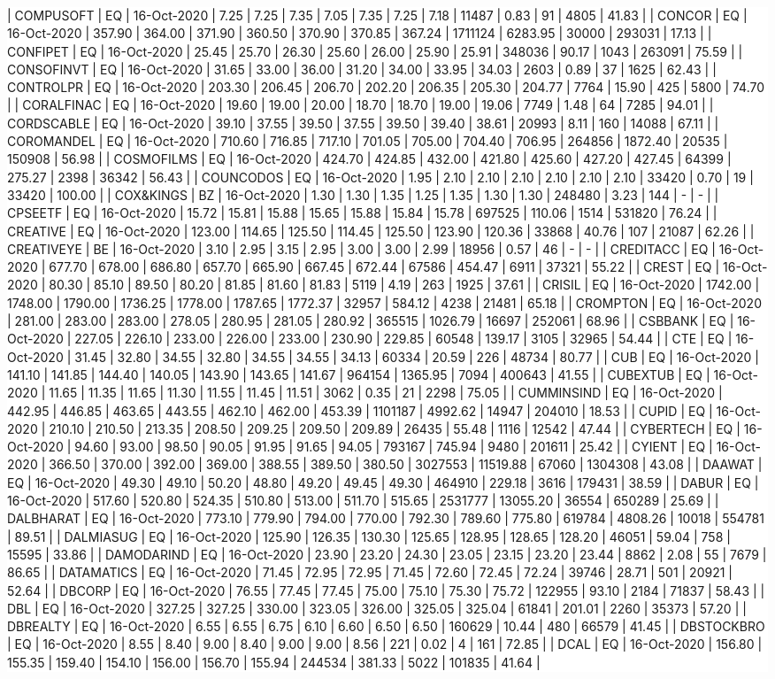| COMPUSOFT | EQ | 16-Oct-2020 | 7.25 | 7.25 | 7.35 | 7.05 | 7.35 | 7.25 | 7.18 | 11487 | 0.83 | 91 | 4805 | 41.83 |
| CONCOR | EQ | 16-Oct-2020 | 357.90 | 364.00 | 371.90 | 360.50 | 370.90 | 370.85 | 367.24 | 1711124 | 6283.95 | 30000 | 293031 | 17.13 |
| CONFIPET | EQ | 16-Oct-2020 | 25.45 | 25.70 | 26.30 | 25.60 | 26.00 | 25.90 | 25.91 | 348036 | 90.17 | 1043 | 263091 | 75.59 |
| CONSOFINVT | EQ | 16-Oct-2020 | 31.65 | 33.00 | 36.00 | 31.20 | 34.00 | 33.95 | 34.03 | 2603 | 0.89 | 37 | 1625 | 62.43 |
| CONTROLPR | EQ | 16-Oct-2020 | 203.30 | 206.45 | 206.70 | 202.20 | 206.35 | 205.30 | 204.77 | 7764 | 15.90 | 425 | 5800 | 74.70 |
| CORALFINAC | EQ | 16-Oct-2020 | 19.60 | 19.00 | 20.00 | 18.70 | 18.70 | 19.00 | 19.06 | 7749 | 1.48 | 64 | 7285 | 94.01 |
| CORDSCABLE | EQ | 16-Oct-2020 | 39.10 | 37.55 | 39.50 | 37.55 | 39.50 | 39.40 | 38.61 | 20993 | 8.11 | 160 | 14088 | 67.11 |
| COROMANDEL | EQ | 16-Oct-2020 | 710.60 | 716.85 | 717.10 | 701.05 | 705.00 | 704.40 | 706.95 | 264856 | 1872.40 | 20535 | 150908 | 56.98 |
| COSMOFILMS | EQ | 16-Oct-2020 | 424.70 | 424.85 | 432.00 | 421.80 | 425.60 | 427.20 | 427.45 | 64399 | 275.27 | 2398 | 36342 | 56.43 |
| COUNCODOS | EQ | 16-Oct-2020 | 1.95 | 2.10 | 2.10 | 2.10 | 2.10 | 2.10 | 2.10 | 33420 | 0.70 | 19 | 33420 | 100.00 |
| COX&KINGS | BZ | 16-Oct-2020 | 1.30 | 1.30 | 1.35 | 1.25 | 1.35 | 1.30 | 1.30 | 248480 | 3.23 | 144 | - | - |
| CPSEETF | EQ | 16-Oct-2020 | 15.72 | 15.81 | 15.88 | 15.65 | 15.88 | 15.84 | 15.78 | 697525 | 110.06 | 1514 | 531820 | 76.24 |
| CREATIVE | EQ | 16-Oct-2020 | 123.00 | 114.65 | 125.50 | 114.45 | 125.50 | 123.90 | 120.36 | 33868 | 40.76 | 107 | 21087 | 62.26 |
| CREATIVEYE | BE | 16-Oct-2020 | 3.10 | 2.95 | 3.15 | 2.95 | 3.00 | 3.00 | 2.99 | 18956 | 0.57 | 46 | - | - |
| CREDITACC | EQ | 16-Oct-2020 | 677.70 | 678.00 | 686.80 | 657.70 | 665.90 | 667.45 | 672.44 | 67586 | 454.47 | 6911 | 37321 | 55.22 |
| CREST | EQ | 16-Oct-2020 | 80.30 | 85.10 | 89.50 | 80.20 | 81.85 | 81.60 | 81.83 | 5119 | 4.19 | 263 | 1925 | 37.61 |
| CRISIL | EQ | 16-Oct-2020 | 1742.00 | 1748.00 | 1790.00 | 1736.25 | 1778.00 | 1787.65 | 1772.37 | 32957 | 584.12 | 4238 | 21481 | 65.18 |
| CROMPTON | EQ | 16-Oct-2020 | 281.00 | 283.00 | 283.00 | 278.05 | 280.95 | 281.05 | 280.92 | 365515 | 1026.79 | 16697 | 252061 | 68.96 |
| CSBBANK | EQ | 16-Oct-2020 | 227.05 | 226.10 | 233.00 | 226.00 | 233.00 | 230.90 | 229.85 | 60548 | 139.17 | 3105 | 32965 | 54.44 |
| CTE | EQ | 16-Oct-2020 | 31.45 | 32.80 | 34.55 | 32.80 | 34.55 | 34.55 | 34.13 | 60334 | 20.59 | 226 | 48734 | 80.77 |
| CUB | EQ | 16-Oct-2020 | 141.10 | 141.85 | 144.40 | 140.05 | 143.90 | 143.65 | 141.67 | 964154 | 1365.95 | 7094 | 400643 | 41.55 |
| CUBEXTUB | EQ | 16-Oct-2020 | 11.65 | 11.35 | 11.65 | 11.30 | 11.55 | 11.45 | 11.51 | 3062 | 0.35 | 21 | 2298 | 75.05 |
| CUMMINSIND | EQ | 16-Oct-2020 | 442.95 | 446.85 | 463.65 | 443.55 | 462.10 | 462.00 | 453.39 | 1101187 | 4992.62 | 14947 | 204010 | 18.53 |
| CUPID | EQ | 16-Oct-2020 | 210.10 | 210.50 | 213.35 | 208.50 | 209.25 | 209.50 | 209.89 | 26435 | 55.48 | 1116 | 12542 | 47.44 |
| CYBERTECH | EQ | 16-Oct-2020 | 94.60 | 93.00 | 98.50 | 90.05 | 91.95 | 91.65 | 94.05 | 793167 | 745.94 | 9480 | 201611 | 25.42 |
| CYIENT | EQ | 16-Oct-2020 | 366.50 | 370.00 | 392.00 | 369.00 | 388.55 | 389.50 | 380.50 | 3027553 | 11519.88 | 67060 | 1304308 | 43.08 |
| DAAWAT | EQ | 16-Oct-2020 | 49.30 | 49.10 | 50.20 | 48.80 | 49.20 | 49.45 | 49.30 | 464910 | 229.18 | 3616 | 179431 | 38.59 |
| DABUR | EQ | 16-Oct-2020 | 517.60 | 520.80 | 524.35 | 510.80 | 513.00 | 511.70 | 515.65 | 2531777 | 13055.20 | 36554 | 650289 | 25.69 |
| DALBHARAT | EQ | 16-Oct-2020 | 773.10 | 779.90 | 794.00 | 770.00 | 792.30 | 789.60 | 775.80 | 619784 | 4808.26 | 10018 | 554781 | 89.51 |
| DALMIASUG | EQ | 16-Oct-2020 | 125.90 | 126.35 | 130.30 | 125.65 | 128.95 | 128.65 | 128.20 | 46051 | 59.04 | 758 | 15595 | 33.86 |
| DAMODARIND | EQ | 16-Oct-2020 | 23.90 | 23.20 | 24.30 | 23.05 | 23.15 | 23.20 | 23.44 | 8862 | 2.08 | 55 | 7679 | 86.65 |
| DATAMATICS | EQ | 16-Oct-2020 | 71.45 | 72.95 | 72.95 | 71.45 | 72.60 | 72.45 | 72.24 | 39746 | 28.71 | 501 | 20921 | 52.64 |
| DBCORP | EQ | 16-Oct-2020 | 76.55 | 77.45 | 77.45 | 75.00 | 75.10 | 75.30 | 75.72 | 122955 | 93.10 | 2184 | 71837 | 58.43 |
| DBL | EQ | 16-Oct-2020 | 327.25 | 327.25 | 330.00 | 323.05 | 326.00 | 325.05 | 325.04 | 61841 | 201.01 | 2260 | 35373 | 57.20 |
| DBREALTY | EQ | 16-Oct-2020 | 6.55 | 6.55 | 6.75 | 6.10 | 6.60 | 6.50 | 6.50 | 160629 | 10.44 | 480 | 66579 | 41.45 |
| DBSTOCKBRO | EQ | 16-Oct-2020 | 8.55 | 8.40 | 9.00 | 8.40 | 9.00 | 9.00 | 8.56 | 221 | 0.02 | 4 | 161 | 72.85 |
| DCAL | EQ | 16-Oct-2020 | 156.80 | 155.35 | 159.40 | 154.10 | 156.00 | 156.70 | 155.94 | 244534 | 381.33 | 5022 | 101835 | 41.64 |
